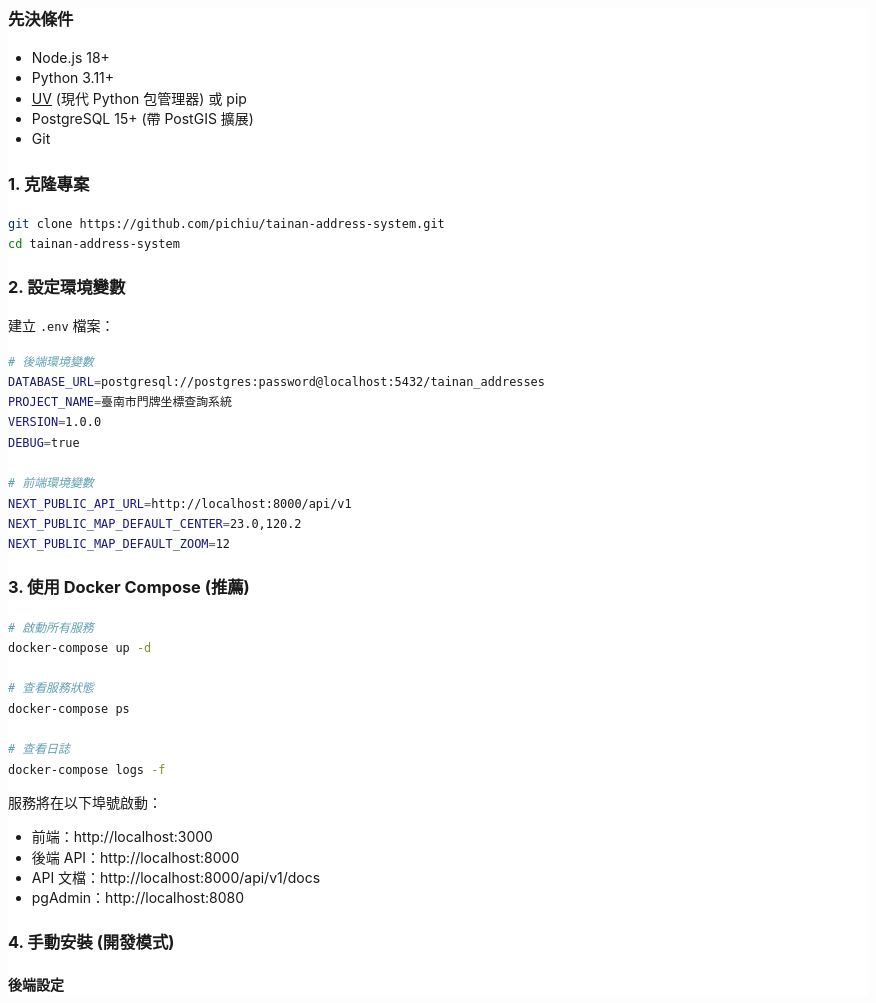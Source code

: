 ### 先決條件

- Node.js 18+
- Python 3.11+
- [UV](https://github.com/astral-sh/uv) (現代 Python 包管理器) 或 pip
- PostgreSQL 15+ (帶 PostGIS 擴展)
- Git

### 1. 克隆專案

```bash
git clone https://github.com/pichiu/tainan-address-system.git
cd tainan-address-system
```

### 2. 設定環境變數

建立 `.env` 檔案：

```bash
# 後端環境變數
DATABASE_URL=postgresql://postgres:password@localhost:5432/tainan_addresses
PROJECT_NAME=臺南市門牌坐標查詢系統
VERSION=1.0.0
DEBUG=true

# 前端環境變數
NEXT_PUBLIC_API_URL=http://localhost:8000/api/v1
NEXT_PUBLIC_MAP_DEFAULT_CENTER=23.0,120.2
NEXT_PUBLIC_MAP_DEFAULT_ZOOM=12
```

### 3. 使用 Docker Compose (推薦)

```bash
# 啟動所有服務
docker-compose up -d

# 查看服務狀態
docker-compose ps

# 查看日誌
docker-compose logs -f
```

服務將在以下埠號啟動：
- 前端：http://localhost:3000
- 後端 API：http://localhost:8000
- API 文檔：http://localhost:8000/api/v1/docs
- pgAdmin：http://localhost:8080

### 4. 手動安裝 (開發模式)

#### 後端設定
